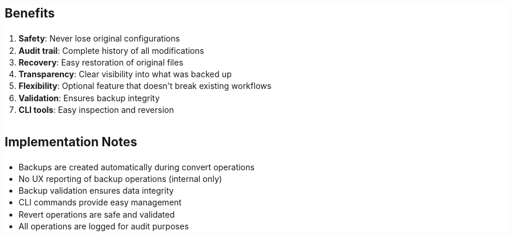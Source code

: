 ## Benefits

1. **Safety**: Never lose original configurations
2. **Audit trail**: Complete history of all modifications
3. **Recovery**: Easy restoration of original files
4. **Transparency**: Clear visibility into what was backed up
5. **Flexibility**: Optional feature that doesn't break existing workflows
6. **Validation**: Ensures backup integrity
7. **CLI tools**: Easy inspection and reversion

## Implementation Notes

- Backups are created automatically during convert operations
- No UX reporting of backup operations (internal only)
- Backup validation ensures data integrity
- CLI commands provide easy management
- Revert operations are safe and validated
- All operations are logged for audit purposes
